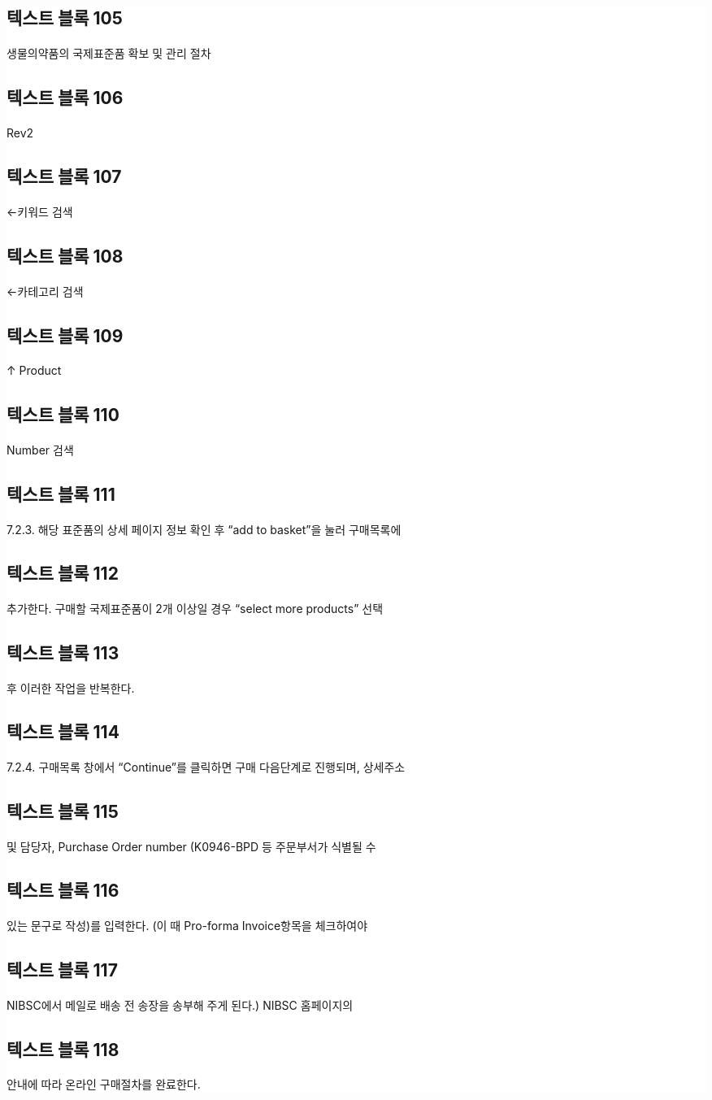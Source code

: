 ## 텍스트 블록 105
생물의약품의 국제표준품 확보 및 관리 절차

## 텍스트 블록 106
Rev2

## 텍스트 블록 107
←키워드 검색

## 텍스트 블록 108
←카테고리 검색

## 텍스트 블록 109
↑ Product

## 텍스트 블록 110
Number 검색

## 텍스트 블록 111
7.2.3. 해당 표준품의 상세 페이지 정보 확인 후 “add to basket”을 눌러 구매목록에

## 텍스트 블록 112
추가한다. 구매할 국제표준품이 2개 이상일 경우 “select more products” 선택

## 텍스트 블록 113
후 이러한 작업을 반복한다.

## 텍스트 블록 114
7.2.4. 구매목록 창에서 “Continue”를 클릭하면 구매 다음단계로 진행되며, 상세주소

## 텍스트 블록 115
및 담당자, Purchase Order number (K0946-BPD 등 주문부서가 식별될 수

## 텍스트 블록 116
있는 문구로 작성)를 입력한다. (이 때 Pro-forma Invoice항목을 체크하여야

## 텍스트 블록 117
NIBSC에서 메일로 배송 전 송장을 송부해 주게 된다.) NIBSC 홈페이지의

## 텍스트 블록 118
안내에 따라 온라인 구매절차를 완료한다.
